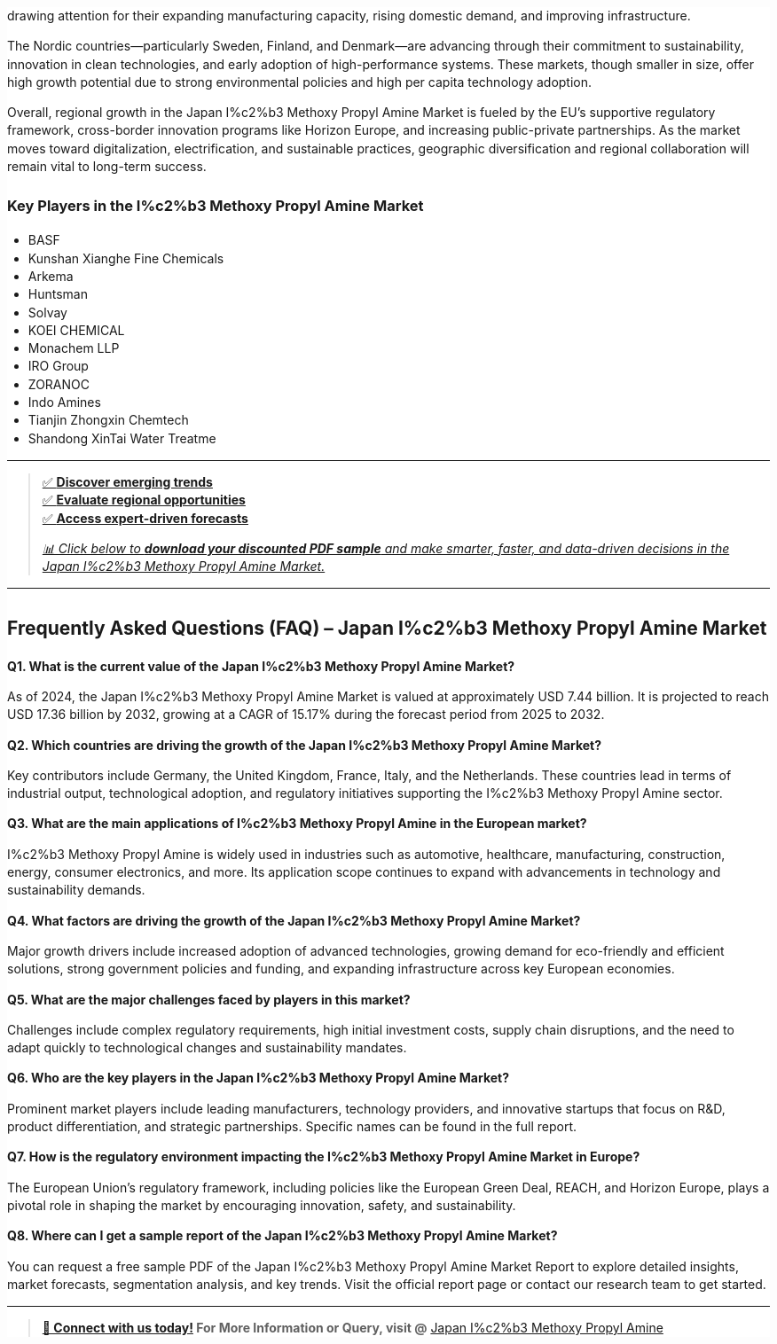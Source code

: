 drawing attention for their expanding manufacturing capacity, rising domestic demand, and improving infrastructure.</p><p>The Nordic countries&mdash;particularly Sweden, Finland, and Denmark&mdash;are advancing through their commitment to sustainability, innovation in clean technologies, and early adoption of high-performance systems. These markets, though smaller in size, offer high growth potential due to strong environmental policies and high per capita technology adoption.</p><p>Overall, regional growth in the Japan I%c2%b3 Methoxy Propyl Amine Market is fueled by the EU&rsquo;s supportive regulatory framework, cross-border innovation programs like Horizon Europe, and increasing public-private partnerships. As the market moves toward digitalization, electrification, and sustainable practices, geographic diversification and regional collaboration will remain vital to long-term success.</p><p><h3>Key Players in the I%c2%b3 Methoxy Propyl Amine Market </h3><ul><li>BASF</li><li>Kunshan Xianghe Fine Chemicals</li><li>Arkema</li><li>Huntsman</li><li>Solvay</li><li>KOEI CHEMICAL</li><li>Monachem LLP</li><li>IRO Group</li><li>ZORANOC</li><li>Indo Amines</li><li>Tianjin Zhongxin Chemtech</li><li>Shandong XinTai Water Treatme</li></ul></p><hr /><blockquote><p><a href="https://www.marketresearchintellect.com/ask-for-discount/?rid=515675&amp;amp;utm_source=Github-JP&amp;amp;utm_medium=047">✅ <strong data-start="617" data-end="645">Discover emerging trends</strong></a><br data-start="645" data-end="648" /><a href="https://www.marketresearchintellect.com/ask-for-discount/?rid=515675&amp;amp;utm_source=Github-JP&amp;amp;utm_medium=047"> ✅ <strong data-start="650" data-end="685">Evaluate regional opportunities</strong></a><br data-start="685" data-end="688" /><a href="https://www.marketresearchintellect.com/ask-for-discount/?rid=515675&amp;amp;utm_source=Github-JP&amp;amp;utm_medium=047"> ✅ <strong data-start="690" data-end="724">Access expert-driven forecasts</strong></a></p><p class="" data-start="728" data-end="864"><em><a href="https://www.marketresearchintellect.com/ask-for-discount/?rid=515675&amp;amp;utm_source=Github-JP&amp;amp;utm_medium=047">📊 Click below to <strong data-start="746" data-end="785">download your discounted PDF sample</strong> and make smarter, faster, and data-driven decisions in the Japan I%c2%b3 Methoxy Propyl Amine Market.</a></em></p></blockquote><hr /><h2>Frequently Asked Questions (FAQ) &ndash; Japan I%c2%b3 Methoxy Propyl Amine Market</h2><p><strong>Q1. What is the current value of the Japan I%c2%b3 Methoxy Propyl Amine Market?</strong></p><p>As of 2024, the Japan I%c2%b3 Methoxy Propyl Amine Market is valued at approximately USD 7.44 billion. It is projected to reach USD 17.36 billion by 2032, growing at a CAGR of 15.17% during the forecast period from 2025 to 2032.</p><p><strong>Q2. Which countries are driving the growth of the Japan I%c2%b3 Methoxy Propyl Amine Market?</strong></p><p>Key contributors include Germany, the United Kingdom, France, Italy, and the Netherlands. These countries lead in terms of industrial output, technological adoption, and regulatory initiatives supporting the I%c2%b3 Methoxy Propyl Amine sector.</p><p><strong>Q3. What are the main applications of I%c2%b3 Methoxy Propyl Amine in the European market?</strong></p><p>I%c2%b3 Methoxy Propyl Amine is widely used in industries such as automotive, healthcare, manufacturing, construction, energy, consumer electronics, and more. Its application scope continues to expand with advancements in technology and sustainability demands.</p><p><strong>Q4. What factors are driving the growth of the Japan I%c2%b3 Methoxy Propyl Amine Market?</strong></p><p>Major growth drivers include increased adoption of advanced technologies, growing demand for eco-friendly and efficient solutions, strong government policies and funding, and expanding infrastructure across key European economies.</p><p><strong>Q5. What are the major challenges faced by players in this market?</strong></p><p>Challenges include complex regulatory requirements, high initial investment costs, supply chain disruptions, and the need to adapt quickly to technological changes and sustainability mandates.</p><p><strong>Q6. Who are the key players in the Japan I%c2%b3 Methoxy Propyl Amine Market?</strong></p><p>Prominent market players include leading manufacturers, technology providers, and innovative startups that focus on R&amp;D, product differentiation, and strategic partnerships. Specific names can be found in the full report.</p><p><strong>Q7. How is the regulatory environment impacting the I%c2%b3 Methoxy Propyl Amine Market in Europe?</strong></p><p>The European Union&rsquo;s regulatory framework, including policies like the European Green Deal, REACH, and Horizon Europe, plays a pivotal role in shaping the market by encouraging innovation, safety, and sustainability.</p><p><strong>Q8. Where can I get a sample report of the Japan I%c2%b3 Methoxy Propyl Amine Market?</strong></p><p>You can request a free sample PDF of the Japan I%c2%b3 Methoxy Propyl Amine Market Report to explore detailed insights, market forecasts, segmentation analysis, and key trends. Visit the official report page or contact our research team to get started.</p><hr /><blockquote><p><span class="font-[700]"><strong><a href="https://www.marketresearchintellect.com/product/ic2b3-methoxy-propyl-amine-market-size-and-forecast/?utm_source=Linkedin&utm_medium=047">📩 Connect with us today!</a> For More Information or Query, visit&nbsp;@</strong>&nbsp;</span><span class="font-[700]"><a href="https://www.marketresearchintellect.com/product/ic2b3-methoxy-propyl-amine-market-size-and-forecast/?utm_source=Linkedin&utm_medium=047" target="_blank" data-tracking-control-name="article-ssr-frontend-pulse_little-text-block" data-tracking-will-navigate="" data-test-link="">Japan I%c2%b3 Methoxy Propyl Amine